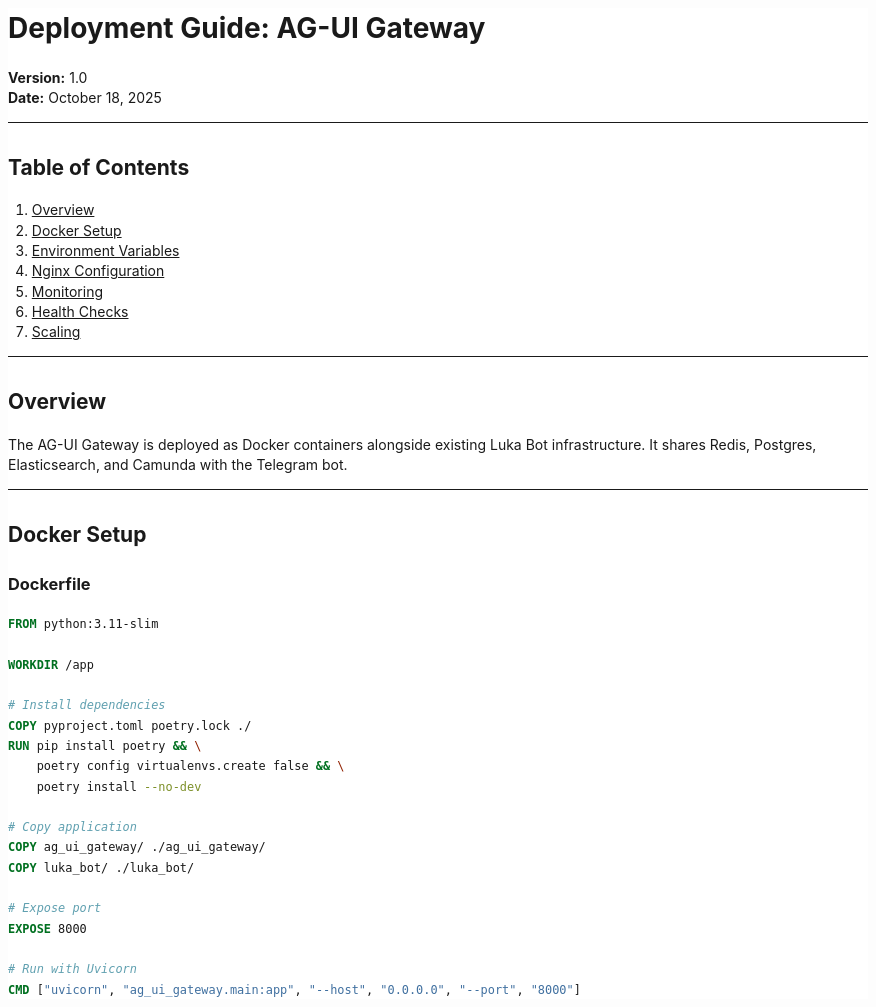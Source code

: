 # Deployment Guide: AG-UI Gateway

**Version:** 1.0  
**Date:** October 18, 2025

---

## Table of Contents

1. [Overview](#overview)
2. [Docker Setup](#docker-setup)
3. [Environment Variables](#environment-variables)
4. [Nginx Configuration](#nginx-configuration)
5. [Monitoring](#monitoring)
6. [Health Checks](#health-checks)
7. [Scaling](#scaling)

---

## Overview

The AG-UI Gateway is deployed as Docker containers alongside existing Luka Bot infrastructure. It shares Redis, Postgres, Elasticsearch, and Camunda with the Telegram bot.

---

## Docker Setup

### Dockerfile

```dockerfile
FROM python:3.11-slim

WORKDIR /app

# Install dependencies
COPY pyproject.toml poetry.lock ./
RUN pip install poetry && \
    poetry config virtualenvs.create false && \
    poetry install --no-dev

# Copy application
COPY ag_ui_gateway/ ./ag_ui_gateway/
COPY luka_bot/ ./luka_bot/

# Expose port
EXPOSE 8000

# Run with Uvicorn
CMD ["uvicorn", "ag_ui_gateway.main:app", "--host", "0.0.0.0", "--port", "8000"]
```
